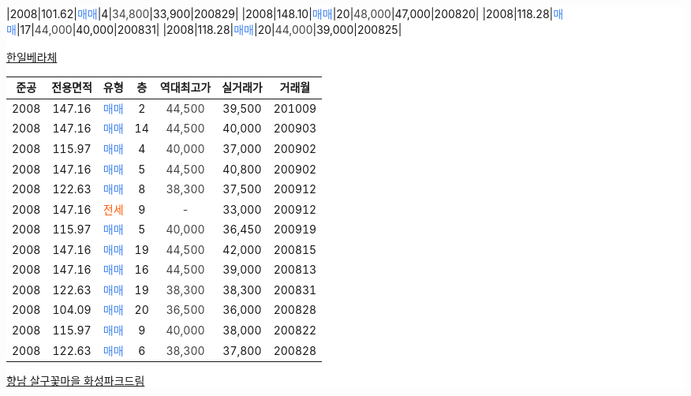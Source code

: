 |2008|101.62|<span style="color:#4285f3">매매</span>|4|<span style="color:#444444">34,800</span>|33,900|200829|
|2008|148.10|<span style="color:#4285f3">매매</span>|20|<span style="color:#444444">48,000</span>|47,000|200820|
|2008|118.28|<span style="color:#4285f3">매매</span>|17|<span style="color:#444444">44,000</span>|40,000|200831|
|2008|118.28|<span style="color:#4285f3">매매</span>|20|<span style="color:#444444">44,000</span>|39,000|200825|


<script async src="//pagead2.googlesyndication.com/pagead/js/adsbygoogle.js"></script>

<ins class="adsbygoogle"
     style="display:block"
     data-ad-client="ca-pub-2446590836940007"
     data-ad-slot="1659523306"
     data-ad-format="auto"
     data-full-width-responsive="true"></ins>
<script>
(adsbygoogle = window.adsbygoogle || []).push({});
</script>


[한일베라체](https://search.naver.com/search.naver?query=%EA%B2%BD%EA%B8%B0%EB%8F%84+%ED%99%94%EC%84%B1%EC%8B%9C+%ED%96%A5%EB%82%A8%EC%9D%8D+%ED%96%89%EC%A0%95%EB%A6%AC+%ED%95%9C%EC%9D%BC%EB%B2%A0%EB%9D%BC%EC%B2%B4)

|준공|전용면적|유형|층|역대최고가|실거래가|거래월|
|:---:|:---:|:---:|:---:|:---:|:---:|:---:|
|2008|147.16|<span style="color:#4285f3">매매</span>|2|<span style="color:#444444">44,500</span>|39,500|201009|
|2008|147.16|<span style="color:#4285f3">매매</span>|14|<span style="color:#444444">44,500</span>|40,000|200903|
|2008|115.97|<span style="color:#4285f3">매매</span>|4|<span style="color:#444444">40,000</span>|37,000|200902|
|2008|147.16|<span style="color:#4285f3">매매</span>|5|<span style="color:#444444">44,500</span>|40,800|200902|
|2008|122.63|<span style="color:#4285f3">매매</span>|8|<span style="color:#444444">38,300</span>|37,500|200912|
|2008|147.16|<span style="color:#ff5a00">전세</span>|9|<span style="color:#444444">-</span>|33,000|200912|
|2008|115.97|<span style="color:#4285f3">매매</span>|5|<span style="color:#444444">40,000</span>|36,450|200919|
|2008|147.16|<span style="color:#4285f3">매매</span>|19|<span style="color:#444444">44,500</span>|42,000|200815|
|2008|147.16|<span style="color:#4285f3">매매</span>|16|<span style="color:#444444">44,500</span>|39,000|200813|
|2008|122.63|<span style="color:#4285f3">매매</span>|19|<span style="color:#444444">38,300</span>|38,300|200831|
|2008|104.09|<span style="color:#4285f3">매매</span>|20|<span style="color:#444444">36,500</span>|36,000|200828|
|2008|115.97|<span style="color:#4285f3">매매</span>|9|<span style="color:#444444">40,000</span>|38,000|200822|
|2008|122.63|<span style="color:#4285f3">매매</span>|6|<span style="color:#444444">38,300</span>|37,800|200828|

[향남 살구꽃마을 화성파크드림](https://search.naver.com/search.naver?query=%EA%B2%BD%EA%B8%B0%EB%8F%84+%ED%99%94%EC%84%B1%EC%8B%9C+%ED%96%A5%EB%82%A8%EC%9D%8D+%ED%96%89%EC%A0%95%EB%A6%AC+%ED%96%A5%EB%82%A8+%EC%82%B4%EA%B5%AC%EA%BD%83%EB%A7%88%EC%9D%84+%ED%99%94%EC%84%B1%ED%8C%8C%ED%81%AC%EB%93%9C%EB%A6%BC)
